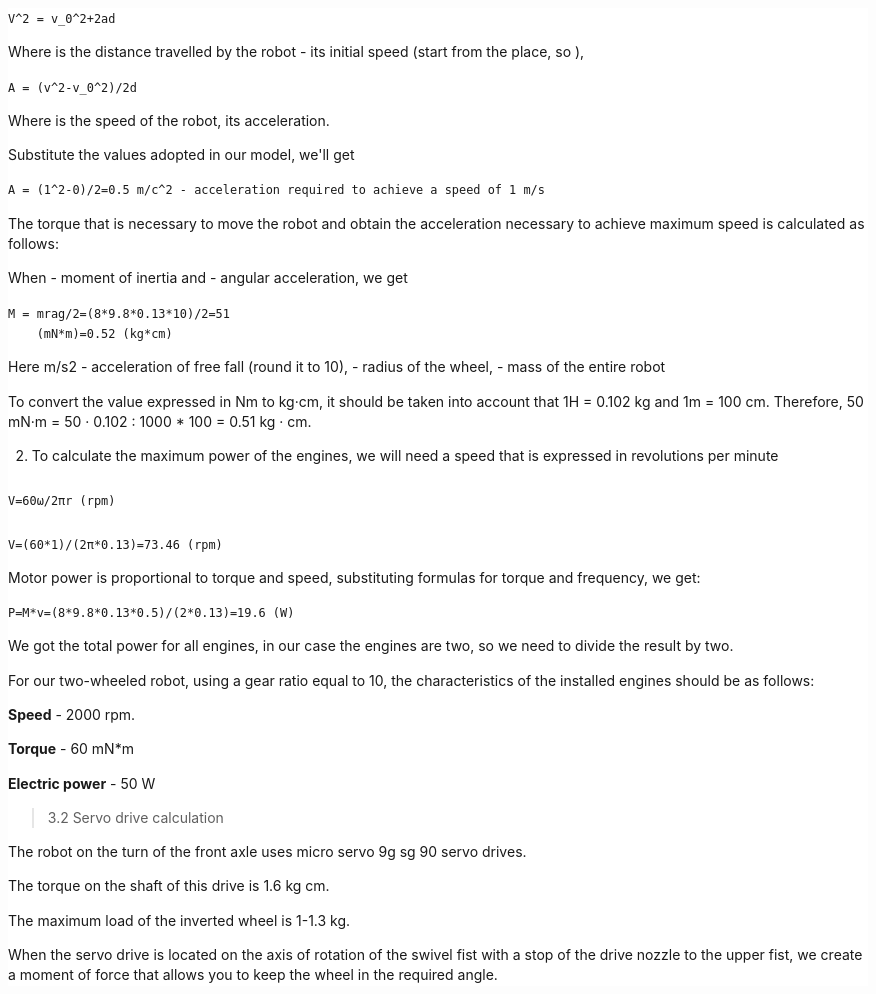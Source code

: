    V^2 = v_0^2+2ad

Where is the distance travelled by the robot - its initial speed (start from the place, so ),

    A = (v^2-v_0^2)/2d

Where is the speed of the robot, its acceleration.

Substitute the values adopted in our model, we'll get

    A = (1^2-0)/2=0.5 m/c^2 - acceleration required to achieve a speed of 1 m/s

The torque that is necessary to move the robot and obtain the acceleration necessary to achieve maximum speed is calculated as follows:

When - moment of inertia and - angular acceleration, we get

    M = mrag/2=(8*9.8*0.13*10)/2=51 
        (mN*m)=0.52 (kg*cm)

Here m/s2 - acceleration of free fall (round it to 10), - radius of the wheel, - mass of the entire robot

To convert the value expressed in Nm to kg·cm, it should be taken into account that 1H = 0.102 kg and 1m = 100 cm. Therefore, 50 mN·m = 50 · 0.102 : 1000 * 100 = 0.51 kg · cm.

2) To calculate the maximum power of the engines, we will need a speed that is expressed in revolutions per minute


#####
    V=60ω/2πr (rpm)
#####
    V=(60*1)/(2π*0.13)=73.46 (rpm)

Motor power is proportional to torque and speed, substituting formulas for torque and frequency, we get:

    P=M*v=(8*9.8*0.13*0.5)/(2*0.13)=19.6 (W)

We got the total power for all engines, in our case the engines are two, so we need to divide the result by two.

For our two-wheeled robot, using a gear ratio equal to 10, the characteristics of the installed engines should be as follows:

**Speed** - 2000 rpm.

**Torque** - 60 mN*m

**Electric power** - 50 W

>3.2 Servo drive calculation

The robot on the turn of the front axle uses micro servo 9g sg 90 servo drives.

The torque on the shaft of this drive is 1.6 kg cm.

The maximum load of the inverted wheel is 1-1.3 kg.

When the servo drive is located on the axis of rotation of the swivel fist with a stop of the drive nozzle to the upper fist, we create a moment of force that allows you to keep the wheel in the required angle.
